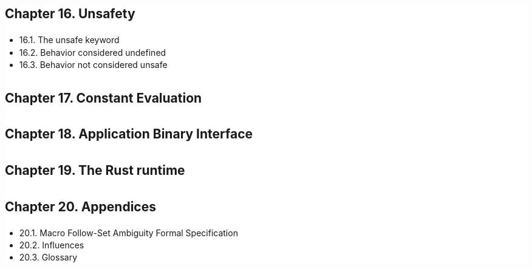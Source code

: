 ## Chapter 16. Unsafety

- 16.1. The unsafe keyword
- 16.2. Behavior considered undefined
- 16.3. Behavior not considered unsafe

## Chapter 17. Constant Evaluation

## Chapter 18. Application Binary Interface

## Chapter 19. The Rust runtime

## Chapter 20. Appendices

- 20.1. Macro Follow-Set Ambiguity Formal Specification
- 20.2. Influences
- 20.3. Glossary
